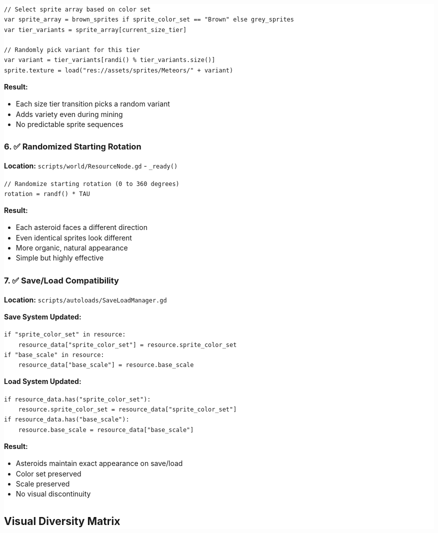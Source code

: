 ```gdscript
// Select sprite array based on color set
var sprite_array = brown_sprites if sprite_color_set == "Brown" else grey_sprites
var tier_variants = sprite_array[current_size_tier]

// Randomly pick variant for this tier
var variant = tier_variants[randi() % tier_variants.size()]
sprite.texture = load("res://assets/sprites/Meteors/" + variant)
```

**Result:**
- Each size tier transition picks a random variant
- Adds variety even during mining
- No predictable sprite sequences

### 6. ✅ Randomized Starting Rotation
**Location:** `scripts/world/ResourceNode.gd` - `_ready()`

```gdscript
// Randomize starting rotation (0 to 360 degrees)
rotation = randf() * TAU
```

**Result:**
- Each asteroid faces a different direction
- Even identical sprites look different
- More organic, natural appearance
- Simple but highly effective

### 7. ✅ Save/Load Compatibility
**Location:** `scripts/autoloads/SaveLoadManager.gd`

**Save System Updated:**
```gdscript
if "sprite_color_set" in resource:
    resource_data["sprite_color_set"] = resource.sprite_color_set
if "base_scale" in resource:
    resource_data["base_scale"] = resource.base_scale
```

**Load System Updated:**
```gdscript
if resource_data.has("sprite_color_set"):
    resource.sprite_color_set = resource_data["sprite_color_set"]
if resource_data.has("base_scale"):
    resource.base_scale = resource_data["base_scale"]
```

**Result:**
- Asteroids maintain exact appearance on save/load
- Color set preserved
- Scale preserved
- No visual discontinuity

## Visual Diversity Matrix
